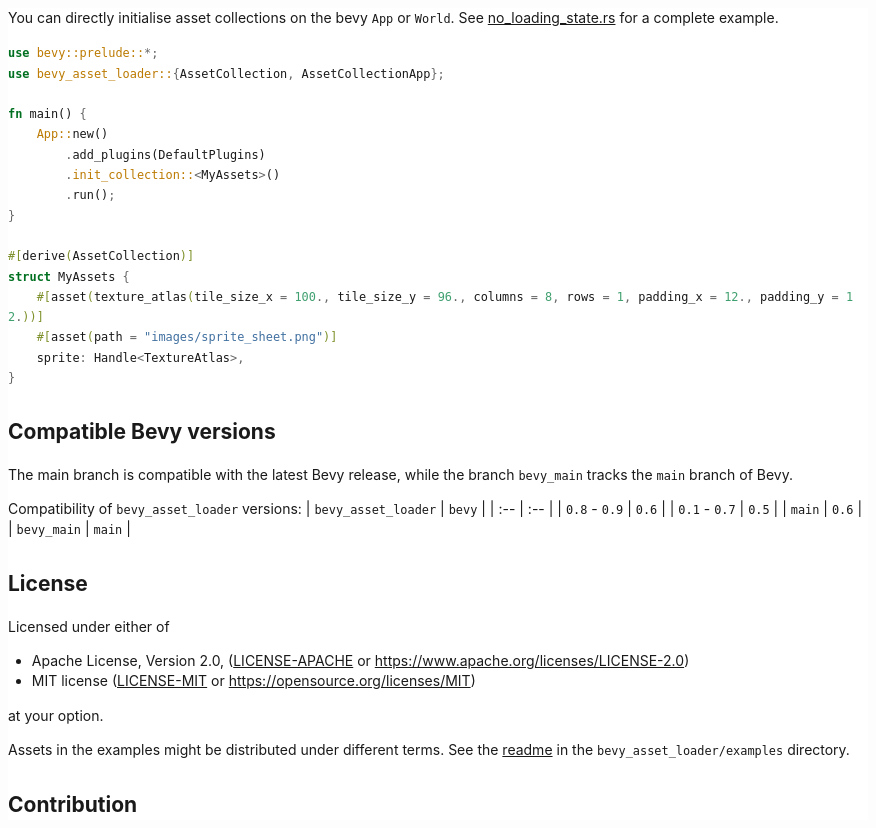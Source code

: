 You can directly initialise asset collections on the bevy `App` or `World`. See [no_loading_state.rs](/bevy_asset_loader/examples/no_loading_state.rs) for a complete example.

```rust no_run
use bevy::prelude::*;
use bevy_asset_loader::{AssetCollection, AssetCollectionApp};

fn main() {
    App::new()
        .add_plugins(DefaultPlugins)
        .init_collection::<MyAssets>()
        .run();
}

#[derive(AssetCollection)]
struct MyAssets {
    #[asset(texture_atlas(tile_size_x = 100., tile_size_y = 96., columns = 8, rows = 1, padding_x = 12., padding_y = 12.))]
    #[asset(path = "images/sprite_sheet.png")]
    sprite: Handle<TextureAtlas>,
}
```

## Compatible Bevy versions

The main branch is compatible with the latest Bevy release, while the branch `bevy_main` tracks the `main` branch of Bevy.

Compatibility of `bevy_asset_loader` versions:
| `bevy_asset_loader` | `bevy` |
| :--               | :--    |
| `0.8` - `0.9`     | `0.6`  |
| `0.1` - `0.7`     | `0.5`  |
| `main`            | `0.6`  |
| `bevy_main`       | `main` |

## License

Licensed under either of

* Apache License, Version 2.0, ([LICENSE-APACHE](LICENSE-APACHE) or https://www.apache.org/licenses/LICENSE-2.0)
* MIT license ([LICENSE-MIT](LICENSE-MIT) or https://opensource.org/licenses/MIT)

at your option.

Assets in the examples might be distributed under different terms. See the [readme](bevy_asset_loader/examples/README.md#credits) in the `bevy_asset_loader/examples` directory.

## Contribution


[bevy]: https://bevyengine.org/
[cheatbook-states]: https://bevy-cheatbook.github.io/programming/states.html